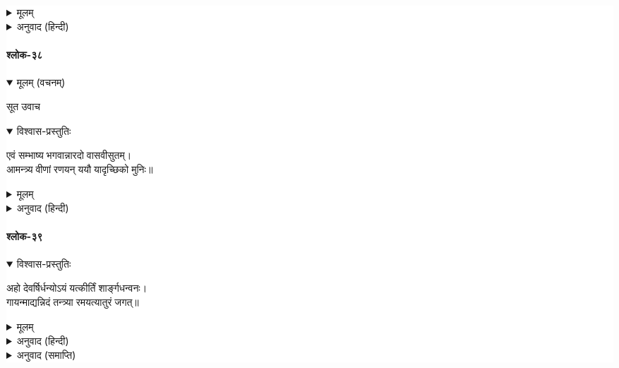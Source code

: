 <details><summary>मूलम्</summary></details>

<details><summary>अनुवाद (हिन्दी)</summary></details>

#### श्लोक-३८


<details open><summary>मूलम् (वचनम्)</summary>

सूत उवाच
</details>

<details open><summary>विश्वास-प्रस्तुतिः</summary>

एवं सम्भाष्य भगवान्नारदो वासवीसुतम्।  
आमन्त्र्य वीणां रणयन् ययौ यादृच्छिको मुनिः॥
</details>

<details><summary>मूलम्</summary></details>

<details><summary>अनुवाद (हिन्दी)</summary></details>

#### श्लोक-३९


<details open><summary>विश्वास-प्रस्तुतिः</summary>

अहो देवर्षिर्धन्योऽयं यत्कीर्तिं शार्ङ्गधन्वनः।  
गायन्माद्यन्निदं तन्त्र्या रमयत्यातुरं जगत्॥
</details>

<details><summary>मूलम्</summary></details>

<details><summary>अनुवाद (हिन्दी)</summary></details>

<details><summary>अनुवाद (समाप्ति)</summary></details>
